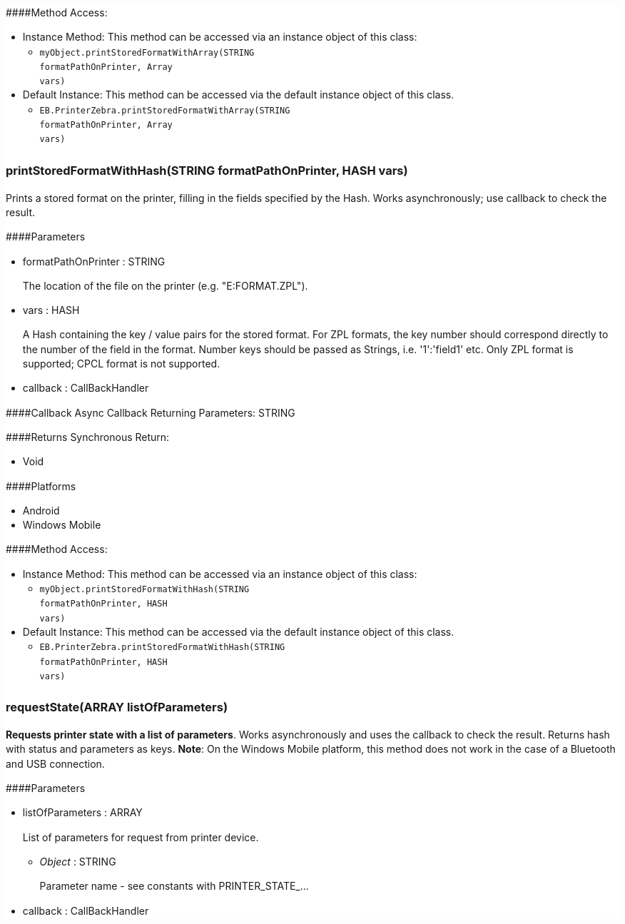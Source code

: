
####Method Access:

* Instance Method: This method can be accessed via an instance object of this class: 
	* <code>myObject.printStoredFormatWithArray(<span class="text-info">STRING</span> formatPathOnPrinter, <span class="text-info">Array</span> vars)</code>
* Default Instance: This method can be accessed via the default instance object of this class. 
	* <code>EB.PrinterZebra.printStoredFormatWithArray(<span class="text-info">STRING</span> formatPathOnPrinter, <span class="text-info">Array</span> vars)</code> 


### printStoredFormatWithHash(<span class="text-info">STRING</span> formatPathOnPrinter, <span class="text-info">HASH</span> vars)
Prints a stored format on the printer, filling in the fields specified by the Hash. Works asynchronously; use callback to check the result.

####Parameters
<ul><li>formatPathOnPrinter : <span class='text-info'>STRING</span><p>The location of the file on the printer (e.g. "E:FORMAT.ZPL"). </p></li><li>vars : <span class='text-info'>HASH</span><p>A Hash containing the key / value pairs for the stored format. For ZPL formats, the key number should correspond directly to the number of the field in the format. Number keys should be passed as Strings, i.e. '1':'field1' etc. Only ZPL format is supported; CPCL format is not supported. </p></li><li>callback : <span class='text-info'>CallBackHandler</span></li></ul>

####Callback
Async Callback Returning Parameters: <span class='text-info'>STRING</span></p><ul></ul>

####Returns
Synchronous Return:

* Void

####Platforms

* Android
* Windows Mobile


####Method Access:

* Instance Method: This method can be accessed via an instance object of this class: 
	* <code>myObject.printStoredFormatWithHash(<span class="text-info">STRING</span> formatPathOnPrinter, <span class="text-info">HASH</span> vars)</code>
* Default Instance: This method can be accessed via the default instance object of this class. 
	* <code>EB.PrinterZebra.printStoredFormatWithHash(<span class="text-info">STRING</span> formatPathOnPrinter, <span class="text-info">HASH</span> vars)</code> 


### requestState(<span class="text-info">ARRAY</span> listOfParameters)
**Requests printer state with a list of parameters**. Works asynchronously and uses the callback to check the result. Returns hash with status and parameters as keys. **Note**: On the Windows Mobile platform, this method does not work in the case of a Bluetooth and USB connection.

####Parameters
<ul><li>listOfParameters : <span class='text-info'>ARRAY</span><p>List of parameters for request from printer device. </p></li><ul><li><i>Object</i> : <span class='text-info'>STRING</span><p>Parameter name - see constants with PRINTER_STATE_... </p></li></ul><li>callback : <span class='text-info'>CallBackHandler</span></li></ul>
